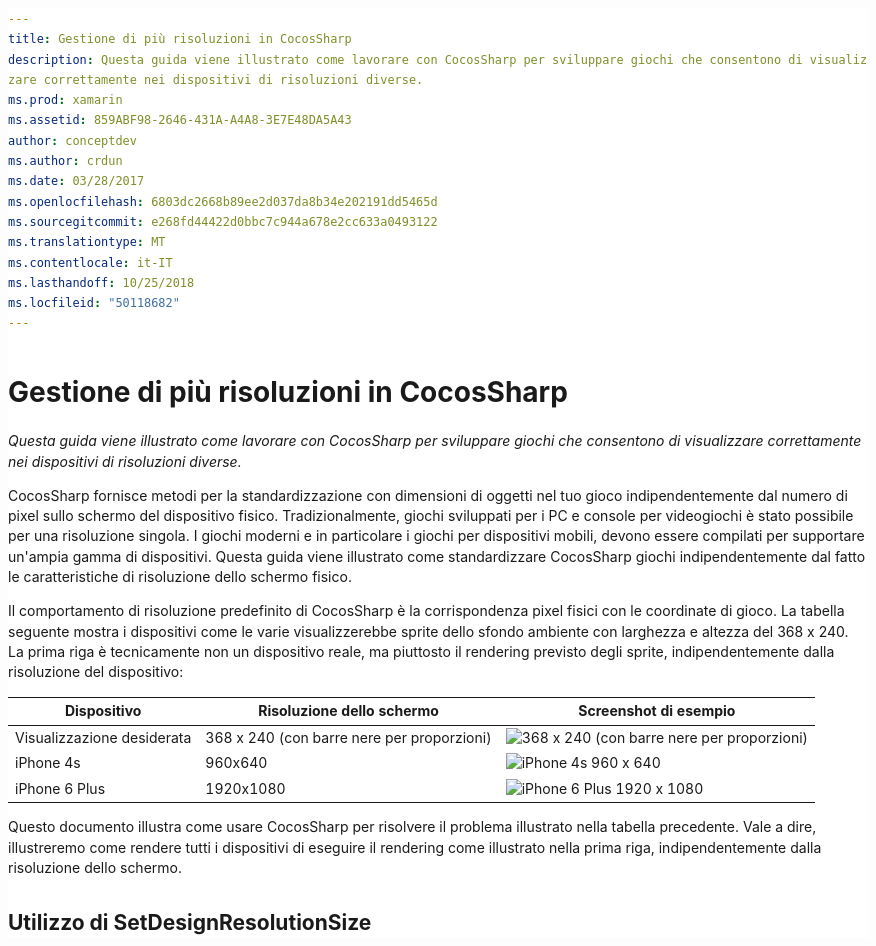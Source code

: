 ```yaml
---
title: Gestione di più risoluzioni in CocosSharp
description: Questa guida viene illustrato come lavorare con CocosSharp per sviluppare giochi che consentono di visualizzare correttamente nei dispositivi di risoluzioni diverse.
ms.prod: xamarin
ms.assetid: 859ABF98-2646-431A-A4A8-3E7E48DA5A43
author: conceptdev
ms.author: crdun
ms.date: 03/28/2017
ms.openlocfilehash: 6803dc2668b89ee2d037da8b34e202191dd5465d
ms.sourcegitcommit: e268fd44422d0bbc7c944a678e2cc633a0493122
ms.translationtype: MT
ms.contentlocale: it-IT
ms.lasthandoff: 10/25/2018
ms.locfileid: "50118682"
---
```

# <a name="handling-multiple-resolutions-in-cocossharp"></a>Gestione di più risoluzioni in CocosSharp

_Questa guida viene illustrato come lavorare con CocosSharp per sviluppare giochi che consentono di visualizzare correttamente nei dispositivi di risoluzioni diverse._

CocosSharp fornisce metodi per la standardizzazione con dimensioni di oggetti nel tuo gioco indipendentemente dal numero di pixel sullo schermo del dispositivo fisico. Tradizionalmente, giochi sviluppati per i PC e console per videogiochi è stato possibile per una risoluzione singola. I giochi moderni e in particolare i giochi per dispositivi mobili, devono essere compilati per supportare un'ampia gamma di dispositivi. Questa guida viene illustrato come standardizzare CocosSharp giochi indipendentemente dal fatto le caratteristiche di risoluzione dello schermo fisico.

Il comportamento di risoluzione predefinito di CocosSharp è la corrispondenza pixel fisici con le coordinate di gioco. La tabella seguente mostra i dispositivi come le varie visualizzerebbe sprite dello sfondo ambiente con larghezza e altezza del 368 x 240. La prima riga è tecnicamente non un dispositivo reale, ma piuttosto il rendering previsto degli sprite, indipendentemente dalla risoluzione del dispositivo:


| **Dispositivo** | **Risoluzione dello schermo** | **Screenshot di esempio** |
|--- | --- |--- |
|Visualizzazione desiderata|368 x 240 (con barre nere per proporzioni)| ![368 x 240 (con barre nere per proporzioni)](resolutions-images/image1.png) |
|iPhone 4s|960x640| ![iPhone 4s 960 x 640](resolutions-images/image2.png) |
|iPhone 6 Plus|1920x1080| ![iPhone 6 Plus 1920 x 1080](resolutions-images/image3.png) |

Questo documento illustra come usare CocosSharp per risolvere il problema illustrato nella tabella precedente. Vale a dire, illustreremo come rendere tutti i dispositivi di eseguire il rendering come illustrato nella prima riga, indipendentemente dalla risoluzione dello schermo.


## <a name="working-with-setdesignresolutionsize"></a>Utilizzo di SetDesignResolutionSize
